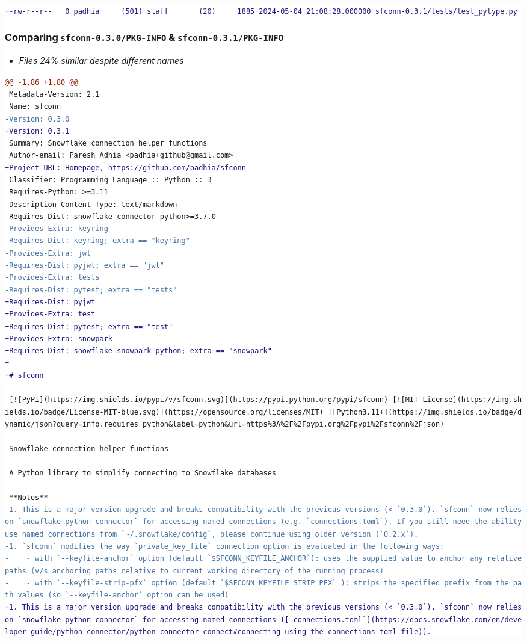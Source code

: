 ```diff
+-rw-r--r--   0 padhia     (501) staff       (20)     1885 2024-05-04 21:08:28.000000 sfconn-0.3.1/tests/test_pytype.py
```

### Comparing `sfconn-0.3.0/PKG-INFO` & `sfconn-0.3.1/PKG-INFO`

 * *Files 24% similar despite different names*

```diff
@@ -1,86 +1,80 @@
 Metadata-Version: 2.1
 Name: sfconn
-Version: 0.3.0
+Version: 0.3.1
 Summary: Snowflake connection helper functions
 Author-email: Paresh Adhia <padhia+github@gmail.com>
+Project-URL: Homepage, https://github.com/padhia/sfconn
 Classifier: Programming Language :: Python :: 3
 Requires-Python: >=3.11
 Description-Content-Type: text/markdown
 Requires-Dist: snowflake-connector-python>=3.7.0
-Provides-Extra: keyring
-Requires-Dist: keyring; extra == "keyring"
-Provides-Extra: jwt
-Requires-Dist: pyjwt; extra == "jwt"
-Provides-Extra: tests
-Requires-Dist: pytest; extra == "tests"
+Requires-Dist: pyjwt
+Provides-Extra: test
+Requires-Dist: pytest; extra == "test"
+Provides-Extra: snowpark
+Requires-Dist: snowflake-snowpark-python; extra == "snowpark"
+
+# sfconn
 
 [![PyPi](https://img.shields.io/pypi/v/sfconn.svg)](https://pypi.python.org/pypi/sfconn) [![MIT License](https://img.shields.io/badge/License-MIT-blue.svg)](https://opensource.org/licenses/MIT) ![Python3.11+](https://img.shields.io/badge/dynamic/json?query=info.requires_python&label=python&url=https%3A%2F%2Fpypi.org%2Fpypi%2Fsfconn%2Fjson)
 
 Snowflake connection helper functions
 
 A Python library to simplify connecting to Snowflake databases
 
 **Notes**
-1. This is a major version upgrade and breaks compatibility with the previous versions (< `0.3.0`). `sfconn` now relies on `snowflake-python-connector` for accessing named connections (e.g. `connections.toml`). If you still need the ability use named connections from `~/.snowflake/config`, please continue using older version (`0.2.x`).
-1. `sfconn` modifies the way `private_key_file` connection option is evaluated in the following ways:
-    - with `--keyfile-anchor` option (default `$SFCONN_KEYFILE_ANCHOR`): uses the supplied value to anchor any relative paths (v/s anchoring paths relative to current working directory of the running process)
-    - with `--keyfile-strip-pfx` option (default `$SFCONN_KEYFILE_STRIP_PFX` ): strips the specified prefix from the path values (so `--keyfile-anchor` option can be used)
+1. This is a major version upgrade and breaks compatibility with the previous versions (< `0.3.0`). `sfconn` now relies on `snowflake-python-connector` for accessing named connections ([`connections.toml`](https://docs.snowflake.com/en/developer-guide/python-connector/python-connector-connect#connecting-using-the-connections-toml-file)).
```